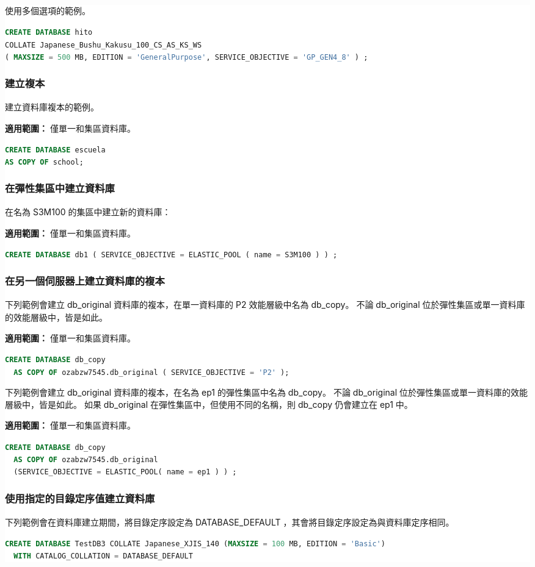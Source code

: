 使用多個選項的範例。

```sql
CREATE DATABASE hito
COLLATE Japanese_Bushu_Kakusu_100_CS_AS_KS_WS
( MAXSIZE = 500 MB, EDITION = 'GeneralPurpose', SERVICE_OBJECTIVE = 'GP_GEN4_8' ) ;
```

### <a name="creating-a-copy"></a>建立複本

建立資料庫複本的範例。

**適用範圍：** 僅單一和集區資料庫。

```sql
CREATE DATABASE escuela
AS COPY OF school;
```

### <a name="creating-a-database-in-an-elastic-pool"></a>在彈性集區中建立資料庫

在名為 S3M100 的集區中建立新的資料庫：

**適用範圍：** 僅單一和集區資料庫。

```sql
CREATE DATABASE db1 ( SERVICE_OBJECTIVE = ELASTIC_POOL ( name = S3M100 ) ) ;
```

### <a name="creating-a-copy-of-a-database-on-another-server"></a>在另一個伺服器上建立資料庫的複本

下列範例會建立 db_original 資料庫的複本，在單一資料庫的 P2 效能層級中名為 db_copy。 不論 db_original 位於彈性集區或單一資料庫的效能層級中，皆是如此。

**適用範圍：** 僅單一和集區資料庫。

```sql
CREATE DATABASE db_copy
  AS COPY OF ozabzw7545.db_original ( SERVICE_OBJECTIVE = 'P2' );
```

下列範例會建立 db_original 資料庫的複本，在名為 ep1 的彈性集區中名為 db_copy。 不論 db_original 位於彈性集區或單一資料庫的效能層級中，皆是如此。 如果 db_original 在彈性集區中，但使用不同的名稱，則 db_copy 仍會建立在 ep1 中。

**適用範圍：** 僅單一和集區資料庫。

```sql
CREATE DATABASE db_copy
  AS COPY OF ozabzw7545.db_original
  (SERVICE_OBJECTIVE = ELASTIC_POOL( name = ep1 ) ) ;
```

### <a name="create-database-with-specified-catalog-collation-value"></a>使用指定的目錄定序值建立資料庫

下列範例會在資料庫建立期間，將目錄定序設定為 DATABASE_DEFAULT ，其會將目錄定序設定為與資料庫定序相同。

```sql
CREATE DATABASE TestDB3 COLLATE Japanese_XJIS_140 (MAXSIZE = 100 MB, EDITION = 'Basic')
  WITH CATALOG_COLLATION = DATABASE_DEFAULT
```
